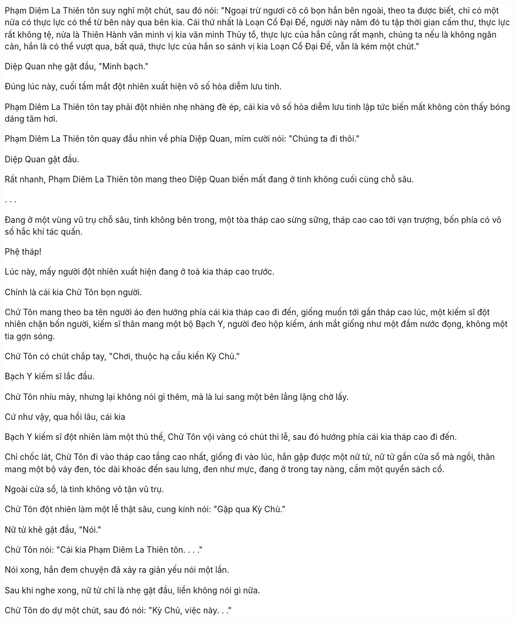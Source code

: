 Phạm Diêm La Thiên tôn suy nghĩ một chút, sau đó nói: "Ngoại trừ ngươi cô cô bọn hắn bên ngoài, theo ta được biết, chỉ có một nửa có thực lực có thể từ bên này qua bên kia. Cái thứ nhất là Loạn Cổ Đại Đế, người này năm đó tu tập thời gian cấm thư, thực lực rất không tệ, nửa là Thiên Hành văn minh vị kia văn minh Thủy tổ, thực lực của hắn cũng rất mạnh, chúng ta nếu là không ngăn cản, hắn là có thể vượt qua, bất quá, thực lực của hắn so sánh vị kia Loạn Cổ Đại Đế, vẫn là kém một chút."

Diệp Quan nhẹ gật đầu, "Minh bạch."

Đúng lúc này, cuối tầm mắt đột nhiên xuất hiện vô số hỏa diễm lưu tinh.

Phạm Diêm La Thiên tôn tay phải đột nhiên nhẹ nhàng đè ép, cái kia vô số hỏa diễm lưu tinh lập tức biến mất không còn thấy bóng dáng tăm hơi.

Phạm Diêm La Thiên tôn quay đầu nhìn về phía Diệp Quan, mỉm cười nói: "Chúng ta đi thôi."

Diệp Quan gật đầu.

Rất nhanh, Phạm Diêm La Thiên tôn mang theo Diệp Quan biến mất đang ở tinh không cuối cùng chỗ sâu.

. . .

Đang ở một vùng vũ trụ chỗ sâu, tinh không bên trong, một tòa tháp cao sừng sững, tháp cao cao tới vạn trượng, bốn phía có vô số hắc khí tác quấn.

Phệ tháp!

Lúc này, mấy người đột nhiên xuất hiện đang ở toà kia tháp cao trước.

Chính là cái kia Chử Tôn bọn người.

Chử Tôn mang theo ba tên người áo đen hướng phía cái kia tháp cao đi đến, giống muốn tới gần tháp cao lúc, một kiếm sĩ đột nhiên chặn bốn người, kiếm sĩ thân mang một bộ Bạch Y, người đeo hộp kiếm, ánh mắt giống như một đầm nước đọng, không một tia gợn sóng.

Chử Tôn có chút chắp tay, "Chơi, thuộc hạ cầu kiến Kỳ Chủ."

Bạch Y kiếm sĩ lắc đầu.

Chử Tôn nhíu mày, nhưng lại không nói gì thêm, mà là lui sang một bên lẳng lặng chờ lấy.

Cứ như vậy, qua hồi lâu, cái kia

Bạch Y kiếm sĩ đột nhiên làm một thủ thế, Chử Tôn vội vàng có chút thi lễ, sau đó hướng phía cái kia tháp cao đi đến.

Chỉ chốc lát, Chử Tôn đi vào tháp cao tầng cao nhất, giống đi vào lúc, hắn gặp được một nữ tử, nữ tử gần cửa sổ mà ngồi, thân mang một bộ váy đen, tóc dài khoác đến sau lưng, đen như mực, đang ở trong tay nàng, cầm một quyển sách cổ.

Ngoài cửa sổ, là tinh không vô tận vũ trụ.

Chử Tôn đột nhiên làm một lễ thật sâu, cung kính nói: "Gặp qua Kỳ Chủ."

Nữ tử khẽ gật đầu, "Nói."

Chử Tôn nói: "Cái kia Phạm Diêm La Thiên tôn. . . ."

Nói xong, hắn đem chuyện đã xảy ra giản yếu nói một lần.

Sau khi nghe xong, nữ tử chỉ là nhẹ gật đầu, liền không nói gì nữa.

Chử Tôn do dự một chút, sau đó nói: "Kỳ Chủ, việc này. . ."
